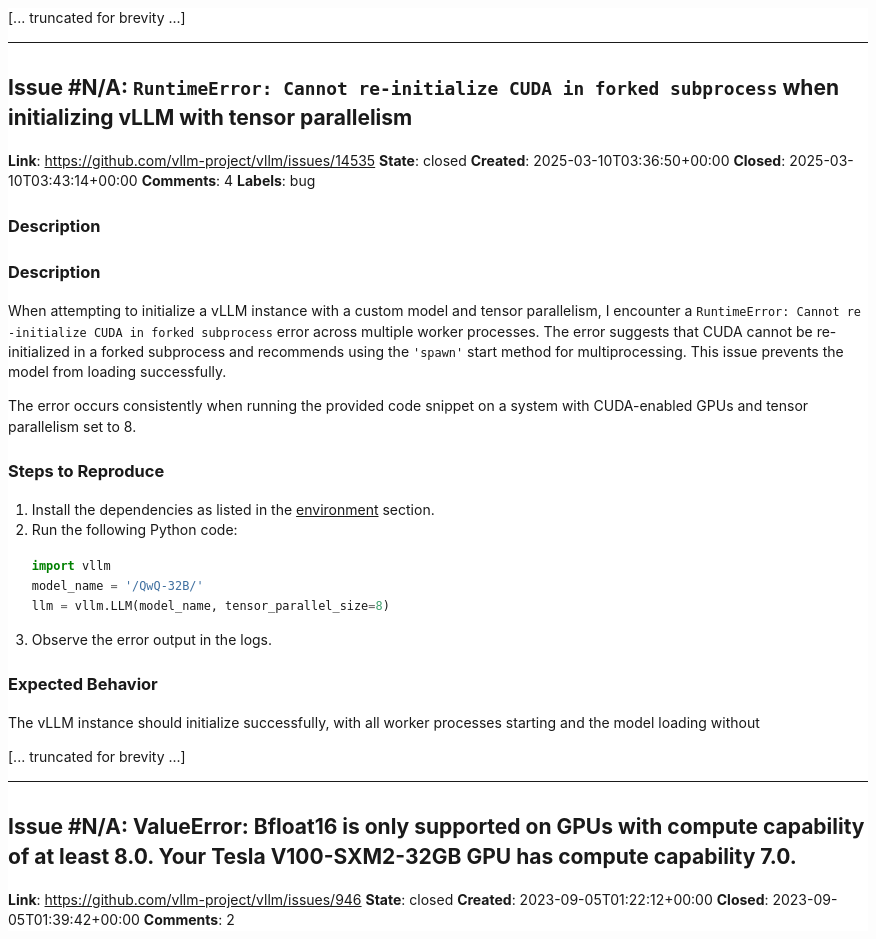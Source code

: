 [... truncated for brevity ...]

---

## Issue #N/A: `RuntimeError: Cannot re-initialize CUDA in forked subprocess` when initializing vLLM with tensor parallelism

**Link**: https://github.com/vllm-project/vllm/issues/14535
**State**: closed
**Created**: 2025-03-10T03:36:50+00:00
**Closed**: 2025-03-10T03:43:14+00:00
**Comments**: 4
**Labels**: bug

### Description

### Description
When attempting to initialize a vLLM instance with a custom model and tensor parallelism, I encounter a `RuntimeError: Cannot re-initialize CUDA in forked subprocess` error across multiple worker processes. The error suggests that CUDA cannot be re-initialized in a forked subprocess and recommends using the `'spawn'` start method for multiprocessing. This issue prevents the model from loading successfully.

The error occurs consistently when running the provided code snippet on a system with CUDA-enabled GPUs and tensor parallelism set to 8.

### Steps to Reproduce
1. Install the dependencies as listed in the [environment](#environment) section.
2. Run the following Python code:
   ```python
   import vllm
   model_name = '/QwQ-32B/'
   llm = vllm.LLM(model_name, tensor_parallel_size=8)
   ```
3. Observe the error output in the logs.

### Expected Behavior
The vLLM instance should initialize successfully, with all worker processes starting and the model loading without 

[... truncated for brevity ...]

---

## Issue #N/A: ValueError: Bfloat16 is only supported on GPUs with compute capability of at least 8.0. Your Tesla V100-SXM2-32GB GPU has compute capability 7.0.

**Link**: https://github.com/vllm-project/vllm/issues/946
**State**: closed
**Created**: 2023-09-05T01:22:12+00:00
**Closed**: 2023-09-05T01:39:42+00:00
**Comments**: 2
